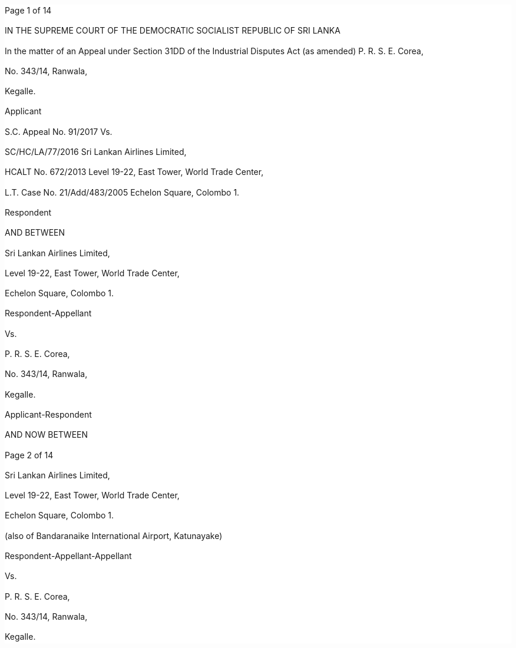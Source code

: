 Page 1 of 14

IN THE SUPREME COURT OF THE DEMOCRATIC SOCIALIST REPUBLIC OF SRI LANKA

In the matter of an Appeal under Section 31DD of the Industrial Disputes Act (as amended) P. R. S. E. Corea,

No. 343/14, Ranwala,

Kegalle.

Applicant

S.C. Appeal No. 91/2017 Vs.

SC/HC/LA/77/2016 Sri Lankan Airlines Limited,

HCALT No. 672/2013 Level 19-22, East Tower, World Trade Center,

L.T. Case No. 21/Add/483/2005 Echelon Square, Colombo 1.

Respondent

AND BETWEEN

Sri Lankan Airlines Limited,

Level 19-22, East Tower, World Trade Center,

Echelon Square, Colombo 1.

Respondent-Appellant

Vs.

P. R. S. E. Corea,

No. 343/14, Ranwala,

Kegalle.

Applicant-Respondent

AND NOW BETWEEN

Page 2 of 14

Sri Lankan Airlines Limited,

Level 19-22, East Tower, World Trade Center,

Echelon Square, Colombo 1.

(also of Bandaranaike International Airport, Katunayake)

Respondent-Appellant-Appellant

Vs.

P. R. S. E. Corea,

No. 343/14, Ranwala,

Kegalle.
